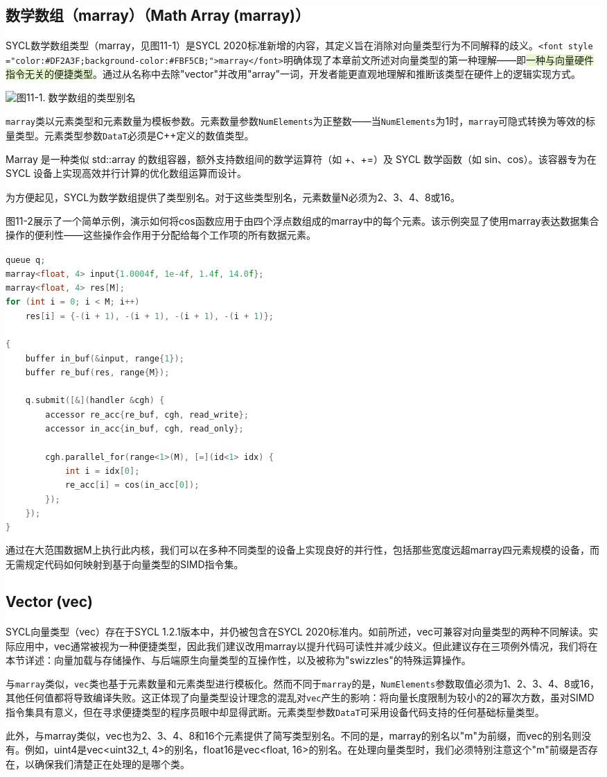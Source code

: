 ##  数学数组（marray）（Math Array (marray)）
SYCL数学数组类型（marray，见图11-1）是SYCL 2020标准新增的内容，其定义旨在消除对向量类型行为不同解释的歧义。`<font style="color:#DF2A3F;background-color:#FBF5CB;">marray</font>`明确体现了本章前文所述对向量类型的第一种理解——即<font style="background-color:#E8F7CF;">一种与向量硬件指令无关的便捷类型</font>。通过从名称中去除"vector"并改用"array"一词，开发者能更直观地理解和推断该类型在硬件上的逻辑实现方式。  

![图11-1. 数学数组的类型别名](https://cdn.nlark.com/yuque/0/2025/png/33636091/1744963015403-7e5534b1-58a4-406d-ac42-79c44c3414f8.png)

`marray`类以元素类型和元素数量为模板参数。元素数量参数`NumElements`为正整数——当`NumElements`为1时，`marray`可隐式转换为等效的标量类型。元素类型参数`DataT`必须是C++定义的数值类型。  

 Marray 是一种类似 std::array 的数组容器，额外支持数组间的数学运算符（如 +、+=）及 SYCL 数学函数（如 sin、cos）。该容器专为在 SYCL 设备上实现高效并行计算的优化数组运算而设计。  

 为方便起见，SYCL为数学数组提供了类型别名。对于这些类型别名，元素数量N必须为2、3、4、8或16。  

 图11-2展示了一个简单示例，演示如何将cos函数应用于由四个浮点数组成的marray中的每个元素。该示例突显了使用marray表达数据集合操作的便利性——这些操作会作用于分配给每个工作项的所有数据元素。  

```cpp
queue q;
marray<float, 4> input{1.0004f, 1e-4f, 1.4f, 14.0f};
marray<float, 4> res[M];
for (int i = 0; i < M; i++)
    res[i] = {-(i + 1), -(i + 1), -(i + 1), -(i + 1)};

{
    buffer in_buf(&input, range{1});
    buffer re_buf(res, range{M});

    q.submit([&](handler &cgh) {
        accessor re_acc{re_buf, cgh, read_write};
        accessor in_acc{in_buf, cgh, read_only};

        cgh.parallel_for(range<1>(M), [=](id<1> idx) {
            int i = idx[0];
            re_acc[i] = cos(in_acc[0]);
        });
    });
}
```

 通过在大范围数据M上执行此内核，我们可以在多种不同类型的设备上实现良好的并行性，包括那些宽度远超marray四元素规模的设备，而无需规定代码如何映射到基于向量类型的SIMD指令集。  

## Vector (vec) 
 SYCL向量类型（vec）存在于SYCL 1.2.1版本中，并仍被包含在SYCL 2020标准内。如前所述，vec可兼容对向量类型的两种不同解读。实际应用中，vec通常被视为一种便捷类型，因此我们建议改用marray以提升代码可读性并减少歧义。但此建议存在三项例外情况，我们将在本节详述：向量加载与存储操作、与后端原生向量类型的互操作性，以及被称为"swizzles"的特殊运算操作。  

 与`marray`类似，`vec`类也基于元素数量和元素类型进行模板化。然而不同于`marray`的是，`NumElements`参数取值必须为1、2、3、4、8或16，其他任何值都将导致编译失败。这正体现了向量类型设计理念的混乱对`vec`产生的影响：将向量长度限制为较小的2的幂次方数，虽对SIMD指令集具有意义，但在寻求便捷类型的程序员眼中却显得武断。元素类型参数`DataT`可采用设备代码支持的任何基础标量类型。  

 此外，与marray类似，vec也为2、3、4、8和16个元素提供了简写类型别名。不同的是，marray的别名以"m"为前缀，而vec的别名则没有。例如，uint4是vec<uint32_t, 4>的别名，float16是vec<float, 16>的别名。在处理向量类型时，我们必须特别注意这个"m"前缀是否存在，以确保我们清楚正在处理的是哪个类。
